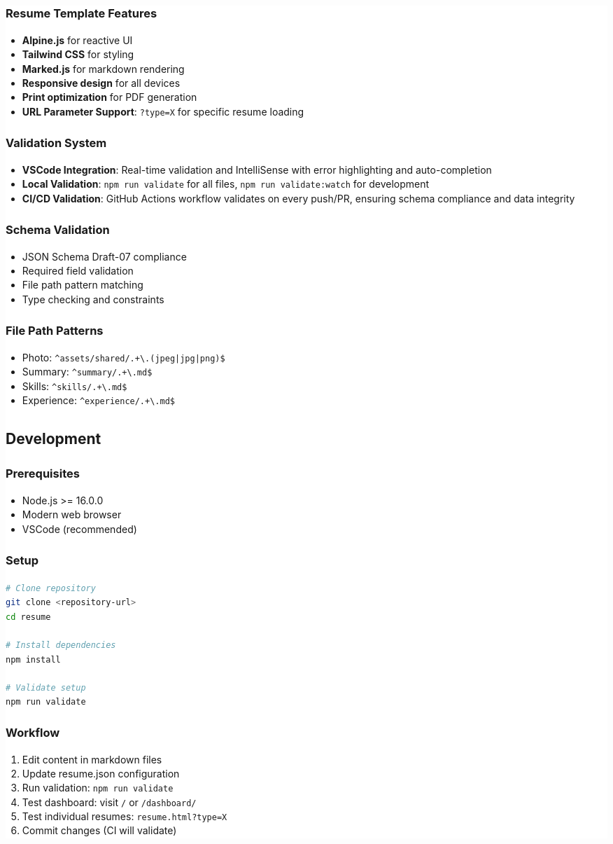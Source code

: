 ### Resume Template Features
- **Alpine.js** for reactive UI
- **Tailwind CSS** for styling
- **Marked.js** for markdown rendering
- **Responsive design** for all devices
- **Print optimization** for PDF generation
- **URL Parameter Support**: `?type=X` for specific resume loading

### Validation System
- **VSCode Integration**: Real-time validation and IntelliSense with error highlighting and auto-completion
- **Local Validation**: `npm run validate` for all files, `npm run validate:watch` for development
- **CI/CD Validation**: GitHub Actions workflow validates on every push/PR, ensuring schema compliance and data integrity

### Schema Validation
- JSON Schema Draft-07 compliance
- Required field validation
- File path pattern matching
- Type checking and constraints

### File Path Patterns
- Photo: `^assets/shared/.+\.(jpeg|jpg|png)$`
- Summary: `^summary/.+\.md$`
- Skills: `^skills/.+\.md$`
- Experience: `^experience/.+\.md$`

## Development

### Prerequisites
- Node.js >= 16.0.0
- Modern web browser
- VSCode (recommended)

### Setup
```bash
# Clone repository
git clone <repository-url>
cd resume

# Install dependencies
npm install

# Validate setup
npm run validate
```

### Workflow
1. Edit content in markdown files
2. Update resume.json configuration
3. Run validation: `npm run validate`
4. Test dashboard: visit `/` or `/dashboard/`
5. Test individual resumes: `resume.html?type=X`
6. Commit changes (CI will validate)
